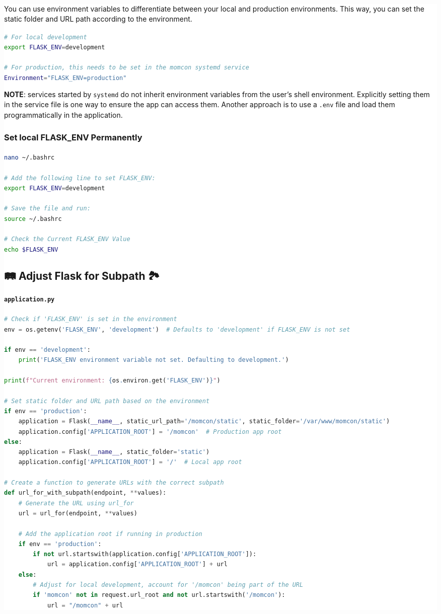 You can use environment variables to differentiate between your local and production environments. This way, you can set the static folder and URL path according to the environment.

```bash
# For local development
export FLASK_ENV=development

# For production, this needs to be set in the momcon systemd service
Environment="FLASK_ENV=production"
```

**NOTE**: services started by `systemd` do not inherit environment variables from the user’s shell environment. Explicitly setting them in the service file is one way to ensure the app can access them. Another approach is to use a `.env` file and load them programmatically in the application.

### Set local FLASK_ENV Permanently

```bash
nano ~/.bashrc

# Add the following line to set FLASK_ENV:
export FLASK_ENV=development

# Save the file and run:
source ~/.bashrc

# Check the Current FLASK_ENV Value
echo $FLASK_ENV
```

## 🛤️ Adjust Flask for Subpath 🏞

#### `application.py`

```python
# Check if 'FLASK_ENV' is set in the environment
env = os.getenv('FLASK_ENV', 'development')  # Defaults to 'development' if FLASK_ENV is not set

if env == 'development':
    print('FLASK_ENV environment variable not set. Defaulting to development.')

print(f"Current environment: {os.environ.get('FLASK_ENV')}")

# Set static folder and URL path based on the environment
if env == 'production':
    application = Flask(__name__, static_url_path='/momcon/static', static_folder='/var/www/momcon/static')
    application.config['APPLICATION_ROOT'] = '/momcon'  # Production app root
else:
    application = Flask(__name__, static_folder='static')
    application.config['APPLICATION_ROOT'] = '/'  # Local app root

# Create a function to generate URLs with the correct subpath
def url_for_with_subpath(endpoint, **values):
    # Generate the URL using url_for
    url = url_for(endpoint, **values)
    
    # Add the application root if running in production
    if env == 'production':
        if not url.startswith(application.config['APPLICATION_ROOT']):
            url = application.config['APPLICATION_ROOT'] + url
    else:
        # Adjust for local development, account for '/momcon' being part of the URL
        if 'momcon' not in request.url_root and not url.startswith('/momcon'):
            url = "/momcon" + url
```